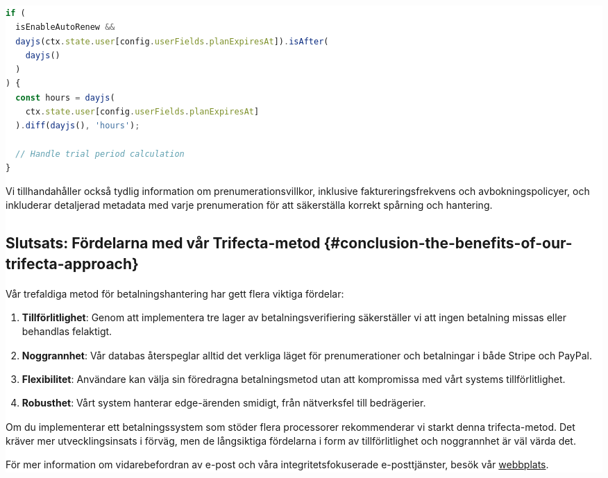 ```javascript
if (
  isEnableAutoRenew &&
  dayjs(ctx.state.user[config.userFields.planExpiresAt]).isAfter(
    dayjs()
  )
) {
  const hours = dayjs(
    ctx.state.user[config.userFields.planExpiresAt]
  ).diff(dayjs(), 'hours');

  // Handle trial period calculation
}
```

Vi tillhandahåller också tydlig information om prenumerationsvillkor, inklusive faktureringsfrekvens och avbokningspolicyer, och inkluderar detaljerad metadata med varje prenumeration för att säkerställa korrekt spårning och hantering.

## Slutsats: Fördelarna med vår Trifecta-metod {#conclusion-the-benefits-of-our-trifecta-approach}

Vår trefaldiga metod för betalningshantering har gett flera viktiga fördelar:

1. **Tillförlitlighet**: Genom att implementera tre lager av betalningsverifiering säkerställer vi att ingen betalning missas eller behandlas felaktigt.

2. **Noggrannhet**: Vår databas återspeglar alltid det verkliga läget för prenumerationer och betalningar i både Stripe och PayPal.

3. **Flexibilitet**: Användare kan välja sin föredragna betalningsmetod utan att kompromissa med vårt systems tillförlitlighet.

4. **Robusthet**: Vårt system hanterar edge-ärenden smidigt, från nätverksfel till bedrägerier.

Om du implementerar ett betalningssystem som stöder flera processorer rekommenderar vi starkt denna trifecta-metod. Det kräver mer utvecklingsinsats i förväg, men de långsiktiga fördelarna i form av tillförlitlighet och noggrannhet är väl värda det.

För mer information om vidarebefordran av e-post och våra integritetsfokuserade e-posttjänster, besök vår [webbplats](https://forwardemail.net).

